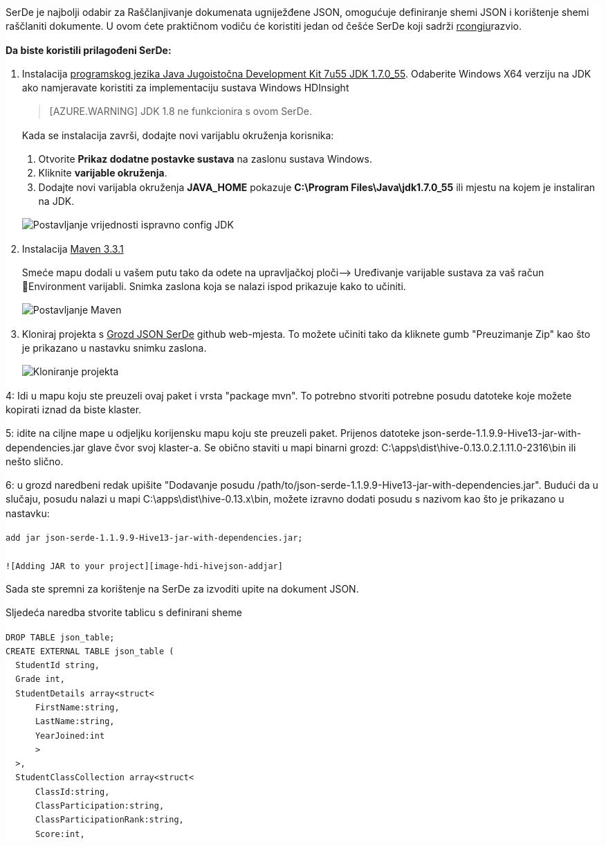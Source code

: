 SerDe je najbolji odabir za Raščlanjivanje dokumenata ugniježđene JSON, omogućuje definiranje shemi JSON i korištenje shemi raščlaniti dokumente. U ovom ćete praktičnom vodiču će koristiti jedan od češće SerDe koji sadrži [rcongiu](https://github.com/rcongiu)razvio.

**Da biste koristili prilagođeni SerDe:**

1. Instalacija [programskog jezika Java Jugoistočna Development Kit 7u55 JDK 1.7.0_55](http://www.oracle.com/technetwork/java/javase/downloads/java-archive-downloads-javase7-521261.html#jdk-7u55-oth-JPR). Odaberite Windows X64 verziju na JDK ako namjeravate koristiti za implementaciju sustava Windows HDInsight

    >[AZURE.WARNING] JDK 1.8 ne funkcionira s ovom SerDe.

    Kada se instalacija završi, dodajte novi varijablu okruženja korisnika:

    1. Otvorite **Prikaz dodatne postavke sustava** na zaslonu sustava Windows.
    2. Kliknite **varijable okruženja**.  
    3. Dodajte novi varijabla okruženja **JAVA_HOME** pokazuje **C:\Program Files\Java\jdk1.7.0_55** ili mjestu na kojem je instaliran na JDK.

    ![Postavljanje vrijednosti ispravno config JDK][image-hdi-hivejson-jdk]

2. Instalacija [Maven 3.3.1](http://mirror.olnevhost.net/pub/apache/maven/maven-3/3.3.1/binaries/apache-maven-3.3.1-bin.zip)

    Smeće mapu dodali u vašem putu tako da odete na upravljačkoj ploči--> Uređivanje varijable sustava za vaš račun Environment varijabli. Snimka zaslona koja se nalazi ispod prikazuje kako to učiniti.

    ![Postavljanje Maven][image-hdi-hivejson-maven]

3. Kloniraj projekta s [Grozd JSON SerDe](https://github.com/sheetaldolas/Hive-JSON-Serde/tree/master) github web-mjesta. To možete učiniti tako da kliknete gumb "Preuzimanje Zip" kao što je prikazano u nastavku snimku zaslona.

    ![Kloniranje projekta][image-hdi-hivejson-serde]

4: Idi u mapu koju ste preuzeli ovaj paket i vrsta "package mvn". To potrebno stvoriti potrebne posudu datoteke koje možete kopirati iznad da biste klaster.

5: idite na ciljne mape u odjeljku korijensku mapu koju ste preuzeli paket. Prijenos datoteke json-serde-1.1.9.9-Hive13-jar-with-dependencies.jar glave čvor svoj klaster-a. Se obično staviti u mapi binarni grozd: C:\apps\dist\hive-0.13.0.2.1.11.0-2316\bin ili nešto slično.

6: u grozd naredbeni redak upišite "Dodavanje posudu /path/to/json-serde-1.1.9.9-Hive13-jar-with-dependencies.jar". Budući da u slučaju, posudu nalazi u mapi C:\apps\dist\hive-0.13.x\bin, možete izravno dodati posudu s nazivom kao što je prikazano u nastavku:

    add jar json-serde-1.1.9.9-Hive13-jar-with-dependencies.jar;

    ![Adding JAR to your project][image-hdi-hivejson-addjar]

Sada ste spremni za korištenje na SerDe za izvoditi upite na dokument JSON.

Sljedeća naredba stvorite tablicu s definirani sheme

    DROP TABLE json_table;
    CREATE EXTERNAL TABLE json_table (
      StudentId string,
      Grade int,
      StudentDetails array<struct<
          FirstName:string,
          LastName:string,
          YearJoined:int
          >
      >,
      StudentClassCollection array<struct<
          ClassId:string,
          ClassParticipation:string,
          ClassParticipationRank:string,
          Score:int,

[hdinsight-python]: hdinsight-python.md
[image-hdi-hivejson-flatten]: ./media/hdinsight-using-json-in-hive/flatten.png
[image-hdi-hivejson-getjsonobject]: ./media/hdinsight-using-json-in-hive/getjsonobject.png
[image-hdi-hivejson-jsontuple]: ./media/hdinsight-using-json-in-hive/jsontuple.png
[image-hdi-hivejson-jdk]: ./media/hdinsight-using-json-in-hive/jdk.png
[image-hdi-hivejson-maven]: ./media/hdinsight-using-json-in-hive/maven.png
[image-hdi-hivejson-serde]: ./media/hdinsight-using-json-in-hive/serde.png
[image-hdi-hivejson-addjar]: ./media/hdinsight-using-json-in-hive/addjar.png
[image-hdi-hivejson-serde_query1]: ./media/hdinsight-using-json-in-hive/serde_query1.png
[image-hdi-hivejson-serde_query2]: ./media/hdinsight-using-json-in-hive/serde_query2.png
[image-hdi-hivejson-serde_query3]: ./media/hdinsight-using-json-in-hive/serde_query3.png
[image-hdi-hivejson-serde_result]: ./media/hdinsight-using-json-in-hive/serde_result.png